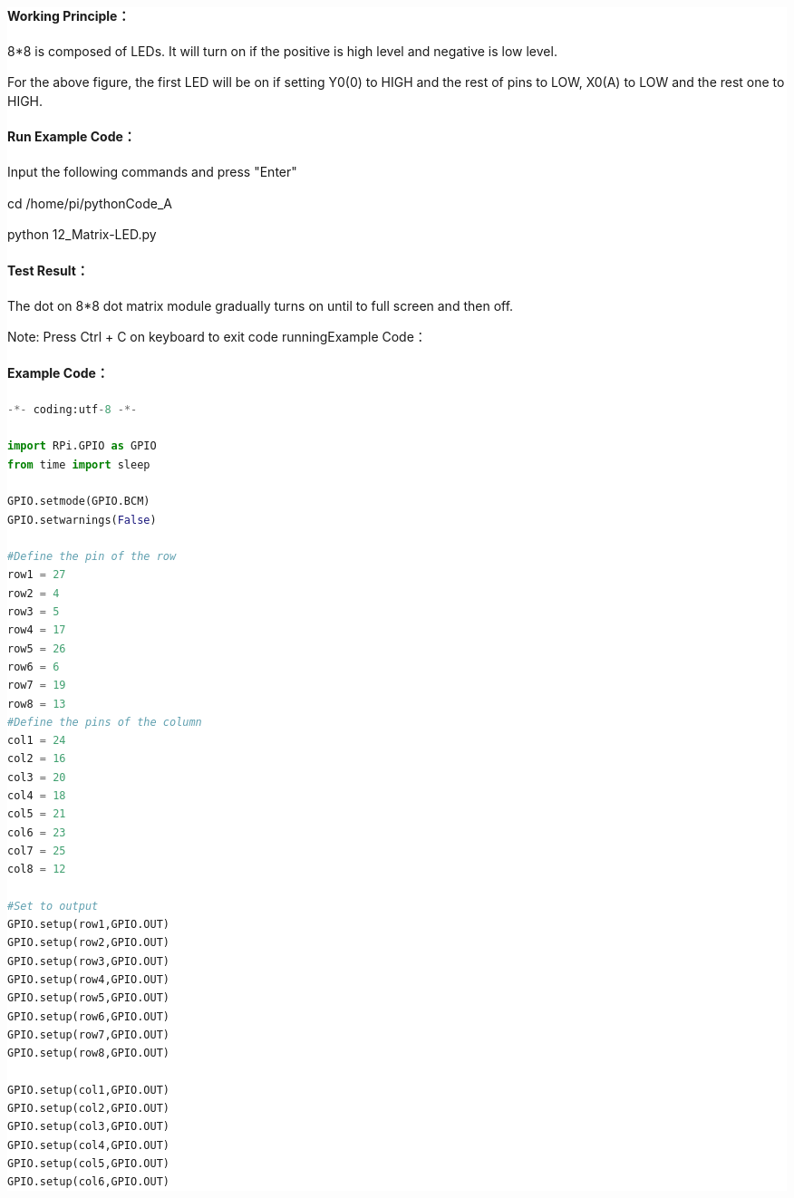 #### Working Principle：

8\*8 is composed of LEDs. It will turn on if the positive is high level and negative is low level.

For the above figure, the first LED will be on if setting Y0(0) to HIGH and the rest of pins to LOW, X0(A) to LOW and the rest one to HIGH.

#### Run Example Code：

Input the following commands and press "Enter"

cd /home/pi/pythonCode_A

python 12_Matrix-LED.py

#### Test Result：

The dot on 8\*8 dot matrix module gradually turns on until to full screen and then off.

Note: Press Ctrl + C on keyboard to exit code runningExample Code：

#### Example Code：

```python
-*- coding:utf-8 -*-

import RPi.GPIO as GPIO
from time import sleep

GPIO.setmode(GPIO.BCM)
GPIO.setwarnings(False)

#Define the pin of the row
row1 = 27
row2 = 4
row3 = 5
row4 = 17
row5 = 26
row6 = 6
row7 = 19
row8 = 13
#Define the pins of the column
col1 = 24
col2 = 16
col3 = 20
col4 = 18
col5 = 21
col6 = 23
col7 = 25
col8 = 12

#Set to output
GPIO.setup(row1,GPIO.OUT)
GPIO.setup(row2,GPIO.OUT)
GPIO.setup(row3,GPIO.OUT)
GPIO.setup(row4,GPIO.OUT)
GPIO.setup(row5,GPIO.OUT)
GPIO.setup(row6,GPIO.OUT)
GPIO.setup(row7,GPIO.OUT)
GPIO.setup(row8,GPIO.OUT)

GPIO.setup(col1,GPIO.OUT)
GPIO.setup(col2,GPIO.OUT)
GPIO.setup(col3,GPIO.OUT)
GPIO.setup(col4,GPIO.OUT)
GPIO.setup(col5,GPIO.OUT)
GPIO.setup(col6,GPIO.OUT)
```